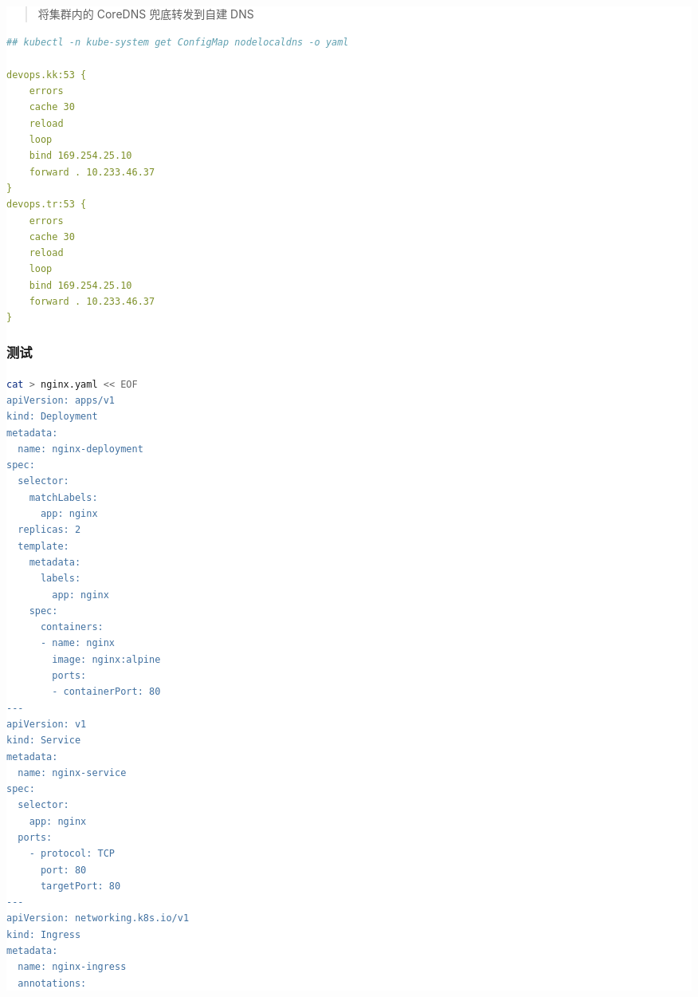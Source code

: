 
> 将集群内的 CoreDNS 兜底转发到自建 DNS

```yaml
## kubectl -n kube-system get ConfigMap nodelocaldns -o yaml

devops.kk:53 {
    errors
    cache 30
    reload
    loop
    bind 169.254.25.10
    forward . 10.233.46.37
}
devops.tr:53 {
    errors
    cache 30
    reload
    loop
    bind 169.254.25.10
    forward . 10.233.46.37
}
```

### 测试

```bash
cat > nginx.yaml << EOF
apiVersion: apps/v1
kind: Deployment
metadata:
  name: nginx-deployment
spec:
  selector:
    matchLabels:
      app: nginx
  replicas: 2
  template:
    metadata:
      labels:
        app: nginx
    spec:
      containers:
      - name: nginx
        image: nginx:alpine
        ports:
        - containerPort: 80
---
apiVersion: v1
kind: Service
metadata:
  name: nginx-service
spec:
  selector:
    app: nginx
  ports:
    - protocol: TCP
      port: 80
      targetPort: 80
---
apiVersion: networking.k8s.io/v1
kind: Ingress
metadata:
  name: nginx-ingress
  annotations:
```